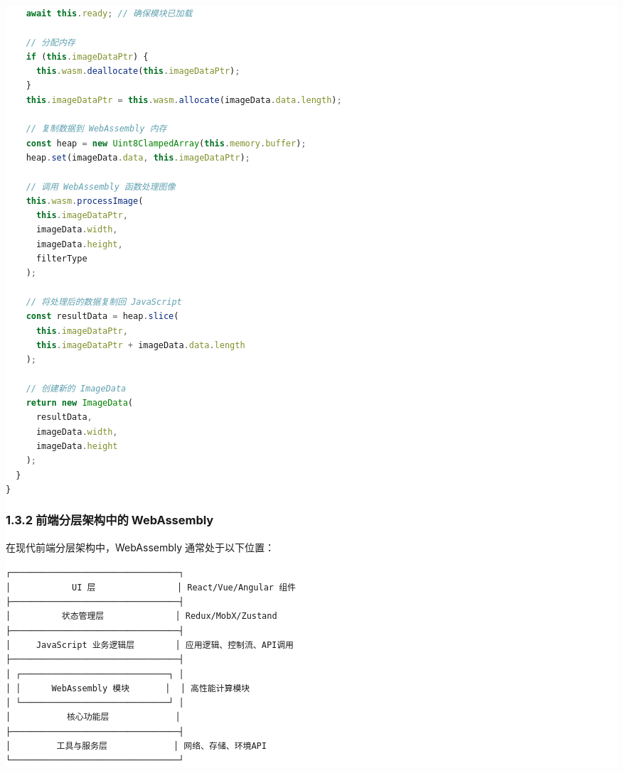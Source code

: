 ```javascript
    await this.ready; // 确保模块已加载
    
    // 分配内存
    if (this.imageDataPtr) {
      this.wasm.deallocate(this.imageDataPtr);
    }
    this.imageDataPtr = this.wasm.allocate(imageData.data.length);
    
    // 复制数据到 WebAssembly 内存
    const heap = new Uint8ClampedArray(this.memory.buffer);
    heap.set(imageData.data, this.imageDataPtr);
    
    // 调用 WebAssembly 函数处理图像
    this.wasm.processImage(
      this.imageDataPtr,
      imageData.width,
      imageData.height,
      filterType
    );
    
    // 将处理后的数据复制回 JavaScript
    const resultData = heap.slice(
      this.imageDataPtr,
      this.imageDataPtr + imageData.data.length
    );
    
    // 创建新的 ImageData
    return new ImageData(
      resultData,
      imageData.width,
      imageData.height
    );
  }
}

```

### 1.3.2 前端分层架构中的 WebAssembly

在现代前端分层架构中，WebAssembly 通常处于以下位置：

```text
┌─────────────────────────────────┐
│            UI 层                │ React/Vue/Angular 组件
├─────────────────────────────────┤
│          状态管理层              │ Redux/MobX/Zustand
├─────────────────────────────────┤
│     JavaScript 业务逻辑层        │ 应用逻辑、控制流、API调用
├─────────────────────────────────┤
│ ┌─────────────────────────────┐ │
│ │      WebAssembly 模块       │  │ 高性能计算模块
│ └─────────────────────────────┘ │ 
│           核心功能层             │
├─────────────────────────────────┤
│         工具与服务层             │ 网络、存储、环境API
└─────────────────────────────────┘

```
